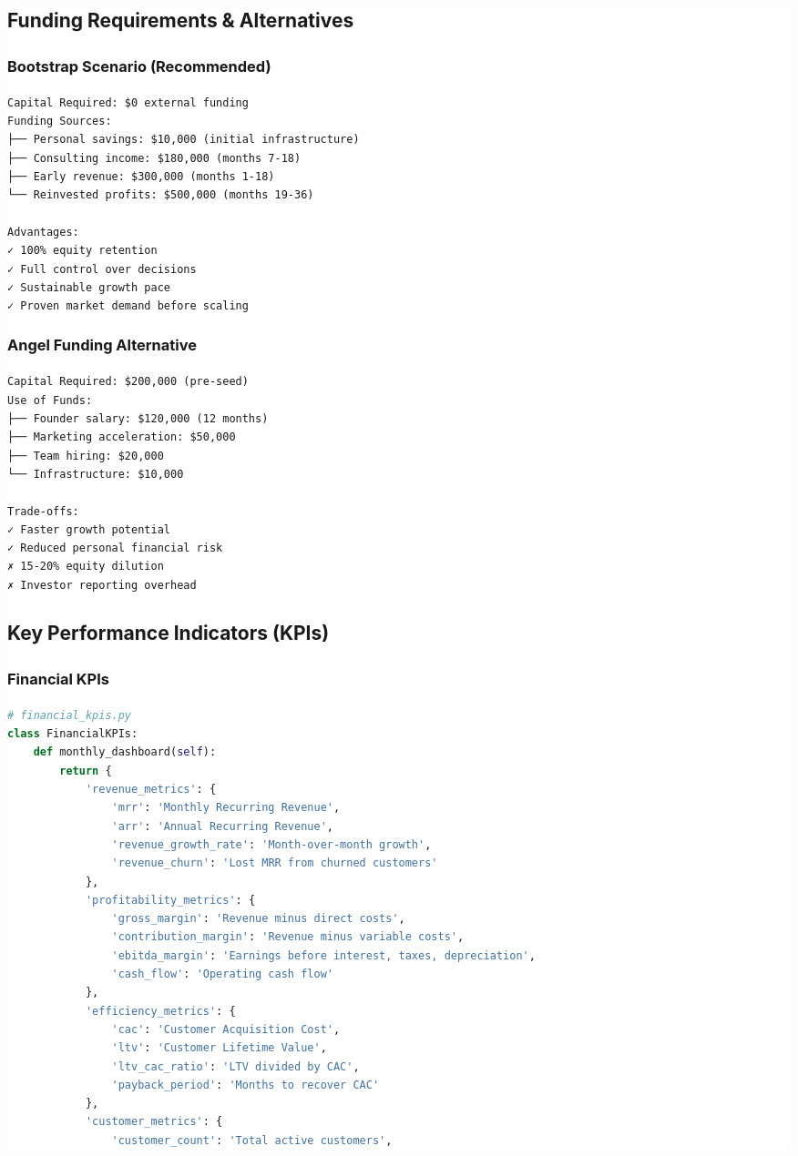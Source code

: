 ## Funding Requirements & Alternatives

### Bootstrap Scenario (Recommended)
```
Capital Required: $0 external funding
Funding Sources:
├── Personal savings: $10,000 (initial infrastructure)
├── Consulting income: $180,000 (months 7-18)
├── Early revenue: $300,000 (months 1-18)
└── Reinvested profits: $500,000 (months 19-36)

Advantages:
✓ 100% equity retention
✓ Full control over decisions
✓ Sustainable growth pace
✓ Proven market demand before scaling
```

### Angel Funding Alternative
```
Capital Required: $200,000 (pre-seed)
Use of Funds:
├── Founder salary: $120,000 (12 months)
├── Marketing acceleration: $50,000
├── Team hiring: $20,000
└── Infrastructure: $10,000

Trade-offs:
✓ Faster growth potential
✓ Reduced personal financial risk
✗ 15-20% equity dilution
✗ Investor reporting overhead
```

## Key Performance Indicators (KPIs)

### Financial KPIs
```python
# financial_kpis.py
class FinancialKPIs:
    def monthly_dashboard(self):
        return {
            'revenue_metrics': {
                'mrr': 'Monthly Recurring Revenue',
                'arr': 'Annual Recurring Revenue', 
                'revenue_growth_rate': 'Month-over-month growth',
                'revenue_churn': 'Lost MRR from churned customers'
            },
            'profitability_metrics': {
                'gross_margin': 'Revenue minus direct costs',
                'contribution_margin': 'Revenue minus variable costs',
                'ebitda_margin': 'Earnings before interest, taxes, depreciation',
                'cash_flow': 'Operating cash flow'
            },
            'efficiency_metrics': {
                'cac': 'Customer Acquisition Cost',
                'ltv': 'Customer Lifetime Value',
                'ltv_cac_ratio': 'LTV divided by CAC',
                'payback_period': 'Months to recover CAC'
            },
            'customer_metrics': {
                'customer_count': 'Total active customers',
```